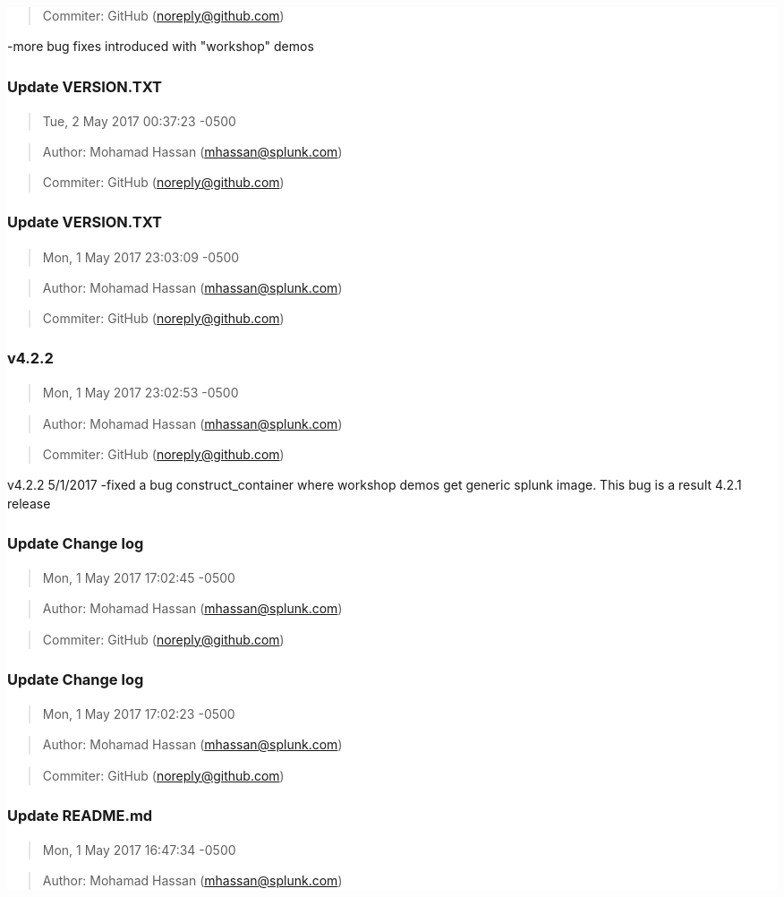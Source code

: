 >Commiter: GitHub (noreply@github.com)

-more bug fixes introduced with "workshop" demos


### Update VERSION.TXT
>Tue, 2 May 2017 00:37:23 -0500

>Author: Mohamad Hassan (mhassan@splunk.com)

>Commiter: GitHub (noreply@github.com)




### Update VERSION.TXT
>Mon, 1 May 2017 23:03:09 -0500

>Author: Mohamad Hassan (mhassan@splunk.com)

>Commiter: GitHub (noreply@github.com)




### v4.2.2
>Mon, 1 May 2017 23:02:53 -0500

>Author: Mohamad Hassan (mhassan@splunk.com)

>Commiter: GitHub (noreply@github.com)

v4.2.2 5/1/2017
-fixed a bug construct_container where workshop demos get generic splunk image. This bug is a result 4.2.1 release


### Update Change log
>Mon, 1 May 2017 17:02:45 -0500

>Author: Mohamad Hassan (mhassan@splunk.com)

>Commiter: GitHub (noreply@github.com)




### Update Change log
>Mon, 1 May 2017 17:02:23 -0500

>Author: Mohamad Hassan (mhassan@splunk.com)

>Commiter: GitHub (noreply@github.com)




### Update README.md
>Mon, 1 May 2017 16:47:34 -0500

>Author: Mohamad Hassan (mhassan@splunk.com)
